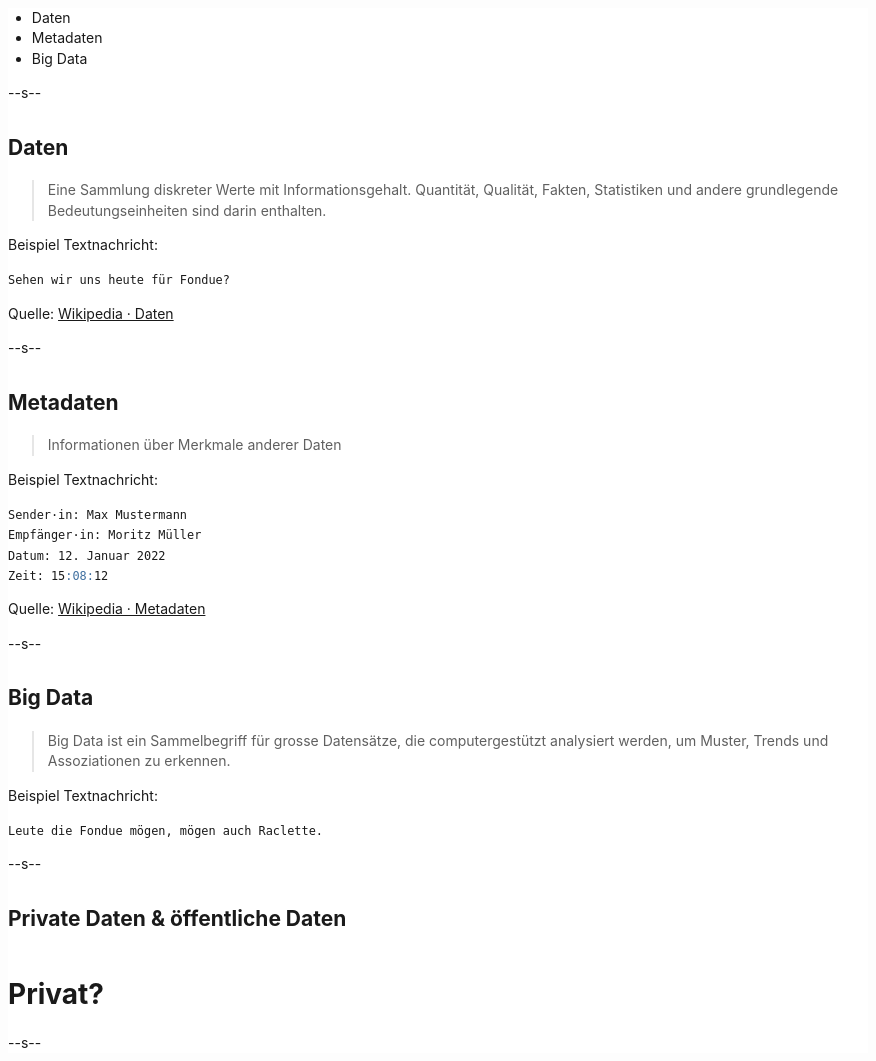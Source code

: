 - Daten
- Metadaten
- Big Data

--s--

## Daten

> Eine Sammlung diskreter Werte mit Informationsgehalt. Quantität, Qualität, Fakten, Statistiken und andere grundlegende Bedeutungseinheiten sind darin enthalten.

Beispiel Textnachricht:

```md
Sehen wir uns heute für Fondue?
```

Quelle:  [Wikipedia · Daten](https://de.wikipedia.org/wiki/Daten)

--s--

## Metadaten

> Informationen über Merkmale anderer Daten

Beispiel Textnachricht:

```md
Sender·in: Max Mustermann
Empfänger·in: Moritz Müller
Datum: 12. Januar 2022
Zeit: 15:08:12
```

Quelle:  [Wikipedia · Metadaten](https://de.wikipedia.org/wiki/Metadaten)

--s--

## Big Data

> Big Data ist ein Sammelbegriff für grosse Datensätze, die computergestützt analysiert werden, um Muster, Trends und Assoziationen zu erkennen.

Beispiel Textnachricht:

```md
Leute die Fondue mögen, mögen auch Raclette.
```

--s--

## Private Daten & öffentliche Daten

# Privat?

--s--
